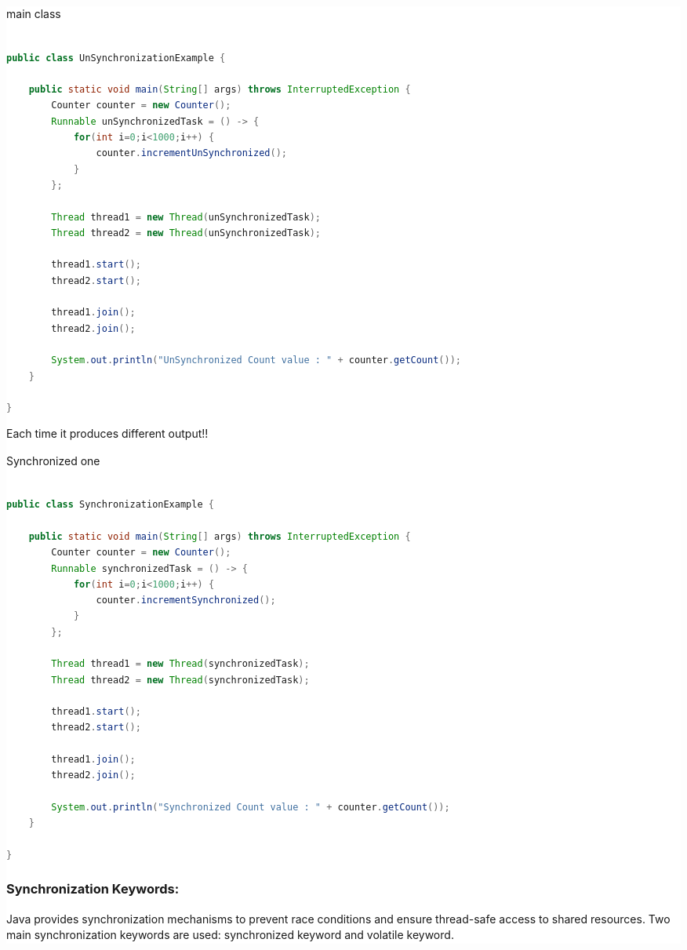 main class

```java

public class UnSynchronizationExample {

    public static void main(String[] args) throws InterruptedException {
        Counter counter = new Counter();
        Runnable unSynchronizedTask = () -> {
            for(int i=0;i<1000;i++) {
                counter.incrementUnSynchronized();
            }
        };

        Thread thread1 = new Thread(unSynchronizedTask);
        Thread thread2 = new Thread(unSynchronizedTask);

        thread1.start();
        thread2.start();

        thread1.join();
        thread2.join();

        System.out.println("UnSynchronized Count value : " + counter.getCount());
    }

}

```

Each time it produces different output!!

Synchronized one 

```java

public class SynchronizationExample {

    public static void main(String[] args) throws InterruptedException {
        Counter counter = new Counter();
        Runnable synchronizedTask = () -> {
            for(int i=0;i<1000;i++) {
                counter.incrementSynchronized();
            }
        };

        Thread thread1 = new Thread(synchronizedTask);
        Thread thread2 = new Thread(synchronizedTask);

        thread1.start();
        thread2.start();

        thread1.join();
        thread2.join();

        System.out.println("Synchronized Count value : " + counter.getCount());
    }

}

```
### Synchronization Keywords:
Java provides synchronization mechanisms to prevent race conditions and ensure thread-safe access to shared resources. Two main synchronization keywords are used: synchronized keyword and volatile keyword.
